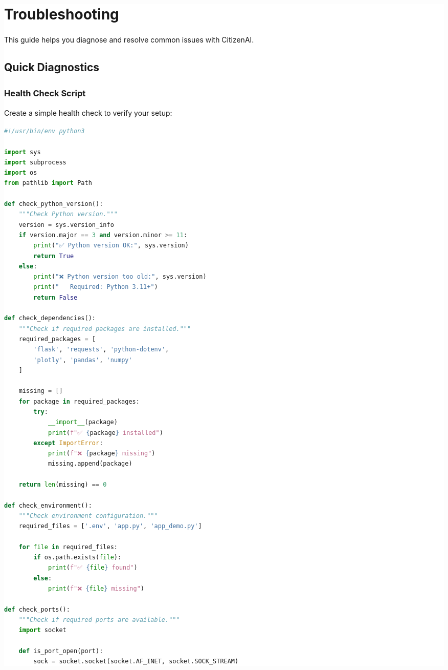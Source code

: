 # Troubleshooting

This guide helps you diagnose and resolve common issues with CitizenAI.

## Quick Diagnostics

### Health Check Script

Create a simple health check to verify your setup:

```python title="health_check.py"
#!/usr/bin/env python3

import sys
import subprocess
import os
from pathlib import Path

def check_python_version():
    """Check Python version."""
    version = sys.version_info
    if version.major == 3 and version.minor >= 11:
        print("✅ Python version OK:", sys.version)
        return True
    else:
        print("❌ Python version too old:", sys.version)
        print("   Required: Python 3.11+")
        return False

def check_dependencies():
    """Check if required packages are installed."""
    required_packages = [
        'flask', 'requests', 'python-dotenv', 
        'plotly', 'pandas', 'numpy'
    ]
    
    missing = []
    for package in required_packages:
        try:
            __import__(package)
            print(f"✅ {package} installed")
        except ImportError:
            print(f"❌ {package} missing")
            missing.append(package)
    
    return len(missing) == 0

def check_environment():
    """Check environment configuration."""
    required_files = ['.env', 'app.py', 'app_demo.py']
    
    for file in required_files:
        if os.path.exists(file):
            print(f"✅ {file} found")
        else:
            print(f"❌ {file} missing")

def check_ports():
    """Check if required ports are available."""
    import socket
    
    def is_port_open(port):
        sock = socket.socket(socket.AF_INET, socket.SOCK_STREAM)
```